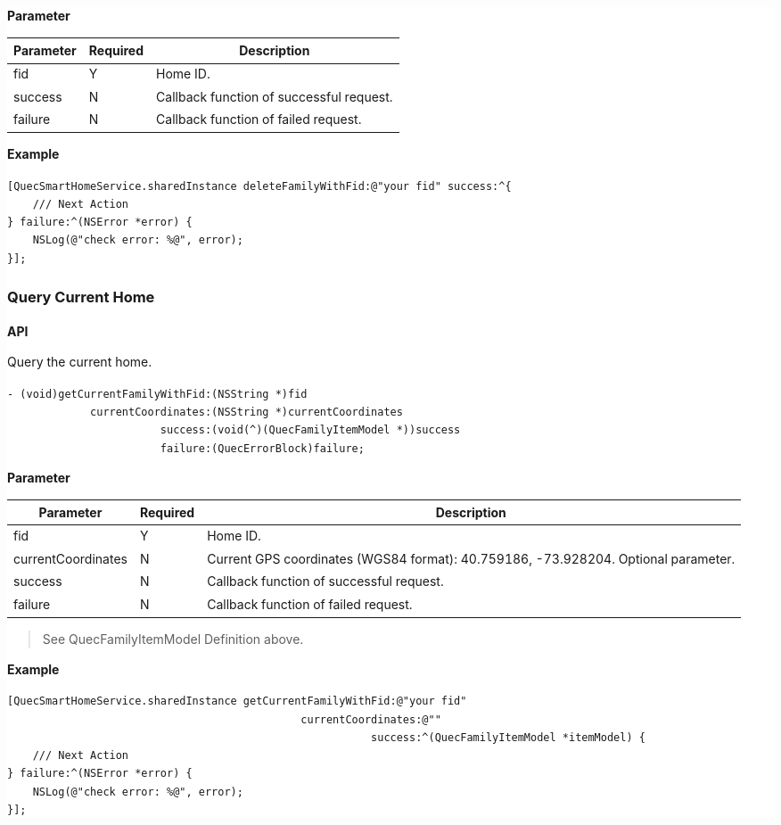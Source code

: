 **Parameter**

|Parameter| Required |Description|
| --- | --- | --- |
| fid |	Y|Home ID.|
| success |	N|Callback function of successful request.	|
| failure |	N|Callback function of failed request.	|

**Example**

```objc
[QuecSmartHomeService.sharedInstance deleteFamilyWithFid:@"your fid" success:^{
    /// Next Action
} failure:^(NSError *error) {
    NSLog(@"check error: %@", error);
}];
```

### Query Current Home

**API**

Query the current home.

```objc
- (void)getCurrentFamilyWithFid:(NSString *)fid
             currentCoordinates:(NSString *)currentCoordinates
                        success:(void(^)(QuecFamilyItemModel *))success
                        failure:(QuecErrorBlock)failure;
```

**Parameter**

|Parameter| Required |Description|
| --- | --- | --- |
| fid |	Y|Home ID.|
| currentCoordinates |	N|Current GPS coordinates (WGS84 format): 40.759186, -73.928204. Optional parameter.|
| success |	N|Callback function of successful request.	|
| failure |	N|Callback function of failed request.	|

>See QuecFamilyItemModel Definition above.

**Example**

```objc
[QuecSmartHomeService.sharedInstance getCurrentFamilyWithFid:@"your fid"
                                              currentCoordinates:@""
                                                         success:^(QuecFamilyItemModel *itemModel) {
    /// Next Action
} failure:^(NSError *error) {
    NSLog(@"check error: %@", error);
}];
```
